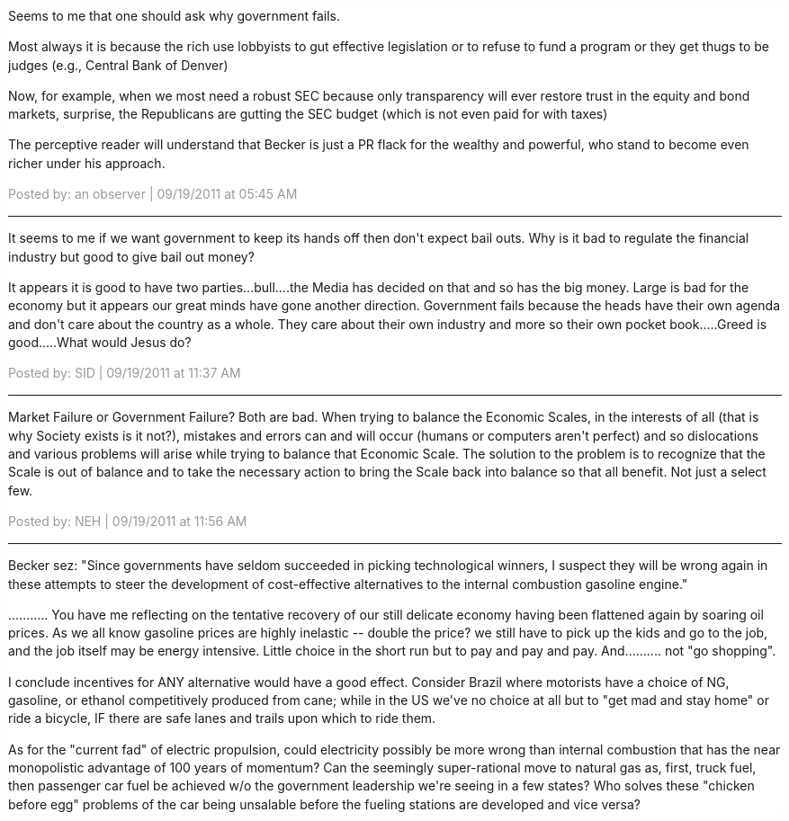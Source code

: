 Seems to me that one should ask why government fails. 

Most always it is because the rich use lobbyists to gut effective legislation or to refuse to fund a program or they get thugs to be judges (e.g., Central Bank of Denver)

Now, for example, when we most need a robust SEC because only transparency will ever restore trust in the equity and bond markets, surprise, the Republicans are gutting the SEC budget (which is not even paid for with taxes)

The perceptive reader will understand that Becker is just a PR flack for the wealthy and powerful, who stand to become even richer under his approach.

<span style="color:#999">Posted by: an observer | 09/19/2011 at 05:45 AM</span>

---

It seems to me if we want government to keep its hands off then don't expect bail outs.  Why is it bad to regulate the financial industry but good to give bail out money?  

It appears it is good to have two parties...bull....the Media has decided on that and so has the big money.  Large is bad for the economy but it appears our great minds have gone another direction.  Government fails because the heads have their own agenda and don't care about the country as a whole.  They care about their own industry and more so their own pocket book.....Greed is good.....What would Jesus do?

<span style="color:#999">Posted by: SID | 09/19/2011 at 11:37 AM</span>

---

Market Failure or Government Failure? Both are bad. When trying to balance the Economic Scales, in the interests of all (that is why Society exists is it not?), mistakes and errors can and will occur (humans or computers aren't perfect) and so dislocations and various problems will arise while trying to balance that Economic Scale. The solution to the problem is to recognize that the Scale is out of balance and to take the necessary action to bring the Scale back into balance so that all benefit. Not just a select few.   

<span style="color:#999">Posted by: NEH  | 09/19/2011 at 11:56 AM</span>

---

Becker sez:  "Since governments have seldom succeeded in picking technological winners, I suspect they will be wrong again in these attempts to steer the development of cost-effective alternatives to the internal combustion gasoline engine."

........... You have me reflecting on the tentative recovery of our still delicate economy having been flattened again by soaring oil prices.  As we all know gasoline prices are highly inelastic -- double the price? we still have to pick up the kids and go to the job, and the job itself may be energy intensive.  Little choice in the short run but to pay and pay and pay.  And.......... not "go shopping".  

I conclude incentives for ANY alternative would have a good effect. Consider Brazil where motorists have a choice of NG, gasoline, or ethanol competitively produced from cane; while in the US we've no choice at all but to "get mad and stay home" or ride a bicycle, IF there are safe lanes and trails upon which to ride them. 

As for the "current fad" of electric propulsion, could electricity possibly be more wrong than internal combustion that has the near monopolistic advantage of 100 years of momentum?   Can the seemingly super-rational move to natural gas as, first, truck fuel, then passenger car fuel be achieved w/o the government leadership we're seeing in a few states?  Who solves these "chicken before egg" problems of the car being unsalable before the fueling stations are developed and vice versa? 
